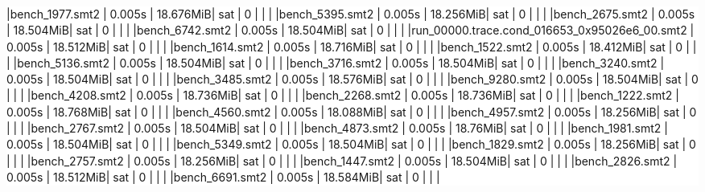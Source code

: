 |bench_1977.smt2                                              |    0.005s | 18.676MiB| sat | 0 |  |  |
|bench_5395.smt2                                              |    0.005s | 18.256MiB| sat | 0 |  |  |
|bench_2675.smt2                                              |    0.005s | 18.504MiB| sat | 0 |  |  |
|bench_6742.smt2                                              |    0.005s | 18.504MiB| sat | 0 |  |  |
|run_00000.trace.cond_016653_0x95026e6_00.smt2                |    0.005s | 18.512MiB| sat | 0 |  |  |
|bench_1614.smt2                                              |    0.005s | 18.716MiB| sat | 0 |  |  |
|bench_1522.smt2                                              |    0.005s | 18.412MiB| sat | 0 |  |  |
|bench_5136.smt2                                              |    0.005s | 18.504MiB| sat | 0 |  |  |
|bench_3716.smt2                                              |    0.005s | 18.504MiB| sat | 0 |  |  |
|bench_3240.smt2                                              |    0.005s | 18.504MiB| sat | 0 |  |  |
|bench_3485.smt2                                              |    0.005s | 18.576MiB| sat | 0 |  |  |
|bench_9280.smt2                                              |    0.005s | 18.504MiB| sat | 0 |  |  |
|bench_4208.smt2                                              |    0.005s | 18.736MiB| sat | 0 |  |  |
|bench_2268.smt2                                              |    0.005s | 18.736MiB| sat | 0 |  |  |
|bench_1222.smt2                                              |    0.005s | 18.768MiB| sat | 0 |  |  |
|bench_4560.smt2                                              |    0.005s | 18.088MiB| sat | 0 |  |  |
|bench_4957.smt2                                              |    0.005s | 18.256MiB| sat | 0 |  |  |
|bench_2767.smt2                                              |    0.005s | 18.504MiB| sat | 0 |  |  |
|bench_4873.smt2                                              |    0.005s | 18.76MiB| sat | 0 |  |  |
|bench_1981.smt2                                              |    0.005s | 18.504MiB| sat | 0 |  |  |
|bench_5349.smt2                                              |    0.005s | 18.504MiB| sat | 0 |  |  |
|bench_1829.smt2                                              |    0.005s | 18.256MiB| sat | 0 |  |  |
|bench_2757.smt2                                              |    0.005s | 18.256MiB| sat | 0 |  |  |
|bench_1447.smt2                                              |    0.005s | 18.504MiB| sat | 0 |  |  |
|bench_2826.smt2                                              |    0.005s | 18.512MiB| sat | 0 |  |  |
|bench_6691.smt2                                              |    0.005s | 18.584MiB| sat | 0 |  |  |
